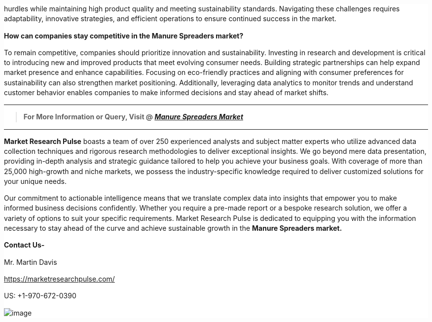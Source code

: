 hurdles while maintaining high product quality and meeting sustainability standards. Navigating these challenges requires adaptability, innovative strategies, and efficient operations to ensure continued success in the market.</p><p><strong>How can companies stay competitive in the Manure Spreaders market?</strong></p><p>To remain competitive, companies should prioritize innovation and sustainability. Investing in research and development is critical to introducing new and improved products that meet evolving consumer needs. Building strategic partnerships can help expand market presence and enhance capabilities. Focusing on eco-friendly practices and aligning with consumer preferences for sustainability can also strengthen market positioning. Additionally, leveraging data analytics to monitor trends and understand customer behavior enables companies to make informed decisions and stay ahead of market shifts.</p><hr /><blockquote><p><strong>For More Information or Query, Visit @&nbsp;<em><a href="https://marketresearchpulse.com/report/34456/manure-spreaders-market?utm_source=Linkedin&utm_medium=0115">Manure Spreaders Market</a></em></strong></p></blockquote><hr /><p><strong>Market Research Pulse</strong> boasts a team of over 250 experienced analysts and subject matter experts who utilize advanced data collection techniques and rigorous research methodologies to deliver exceptional insights. We go beyond mere data presentation, providing in-depth analysis and strategic guidance tailored to help you achieve your business goals. With coverage of more than 25,000 high-growth and niche markets, we possess the industry-specific knowledge required to deliver customized solutions for your unique needs.</p><p>Our commitment to actionable intelligence means that we translate complex data into insights that empower you to make informed business decisions confidently. Whether you require a pre-made report or a bespoke research solution, we offer a variety of options to suit your specific requirements. Market Research Pulse is dedicated to equipping you with the information necessary to stay ahead of the curve and achieve sustainable growth in the <strong>Manure Spreaders market.</strong></p><p><strong>Contact Us-</strong></p><p>Mr. Martin Davis</p><p>https://marketresearchpulse.com/</p><p>US: +1-970-672-0390</p>
![image](https://github.com/user-attachments/assets/67e5996e-41e1-432d-b1b7-9786a3655a57)

